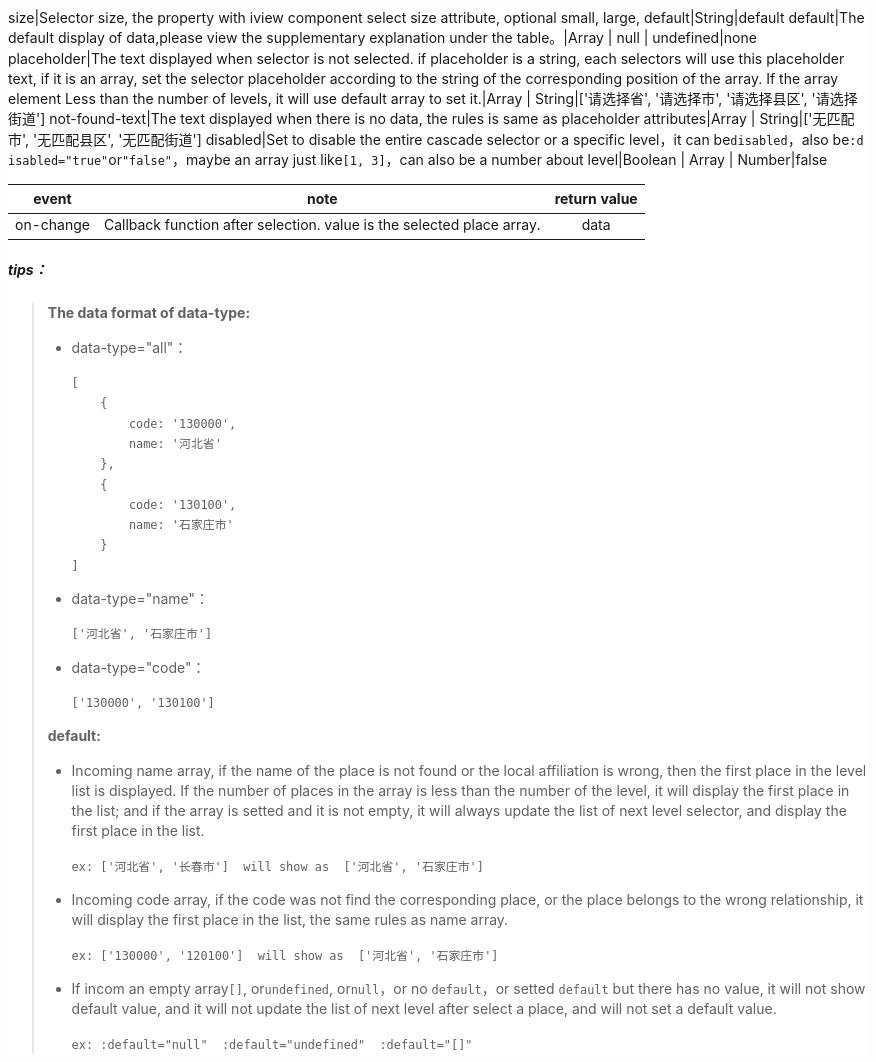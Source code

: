 size|Selector size, the property with iview component select size attribute, optional small, large, default|String|default
default|The default display of data,please view the supplementary explanation under the table。|Array &#124; null &#124; undefined|none
placeholder|The text displayed when selector is not selected. if placeholder is a string, each selectors will use this placeholder text, if it is an array, set the selector placeholder according to the string of the corresponding position of the array. If the array element Less than the number of levels, it will use default array to set it.|Array &#124; String|['请选择省', '请选择市', '请选择县区', '请选择街道']
not-found-text|The text displayed when there is no data, the rules is same as placeholder attributes|Array &#124; String|['无匹配市', '无匹配县区', '无匹配街道']
disabled|Set to disable the entire cascade selector or a specific level，it can be``disabled``，also be``:disabled="true"``or``"false"``，maybe an array just like``[1, 3]``，can also be a number about level|Boolean &#124; Array &#124; Number|false

event  |  note  |  return value
:-------: | -------  |  :-------:
on-change|Callback function after selection. value is the selected place array.|data

##### tips：

> **The data format of data-type:**
>
> - data-type="all"：
>   ```
>   [
>       {
>           code: '130000',
>           name: '河北省'
>       },
>       {
>           code: '130100',
>           name: '石家庄市'
>       }
>   ]
>   ```
> - data-type="name"：
>   ```
>   ['河北省', '石家庄市']
>   ```
> - data-type="code"：
>   ```
>   ['130000', '130100']
>   ```
> **default:**
>
> - Incoming name array, if the name of the place is not found or the local affiliation is wrong, then the first place in the level list is displayed. If the number of places in the array is less than the number of the level, it will display the first place in the list; and if the array is setted and it is not empty, it will always update the list of next level selector, and display the first place in the list.
>   ```
>   ex: ['河北省', '长春市']  will show as  ['河北省', '石家庄市']
>   ```
> - Incoming code array, if the code was not find the corresponding place, or the place belongs to the wrong relationship, it will display the first place in the list, the same rules as name array.
>   ```
>   ex: ['130000', '120100']  will show as  ['河北省', '石家庄市']
>   ```
> - If incom an empty array``[]``, or``undefined``, or``null``，or no ``default``，or setted ``default`` but there has no value, it will not show default value, and it will not update the list of next level after select a place, and will not set a default value.
>   ```
>   ex: :default="null"  :default="undefined"  :default="[]"
>   ```
